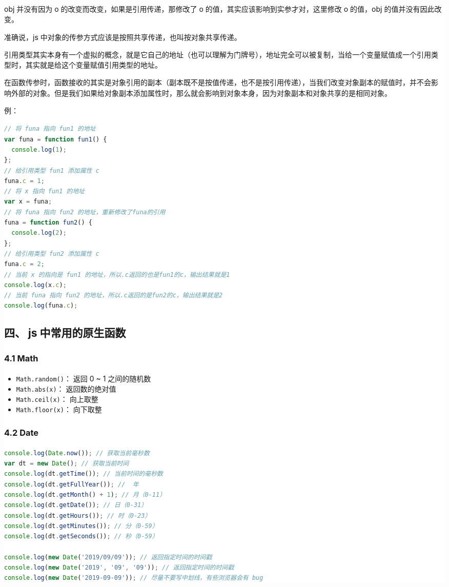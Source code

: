 obj 并没有因为 o 的改变而改变，如果是引用传递，那修改了 o 的值，其实应该影响到实参才对，这里修改 o 的值，obj 的值并没有因此改变。

准确说，js 中对象的传参方式应该是按照共享传递，也叫按对象共享传递。

引用类型其实本身有一个虚拟的概念，就是它自己的地址（也可以理解为门牌号），地址完全可以被复制，当给一个变量赋值成一个引用类型时，其实就是给这个变量赋值引用类型的地址。

在函数传参时，函数接收的其实是对象引用的副本（副本既不是按值传递，也不是按引用传递），当我们改变对象副本的赋值时，并不会影响外部的对象。但是我们如果给对象副本添加属性时，那么就会影响到对象本身，因为对象副本和对象共享的是相同对象。

例：

```js
// 将 funa 指向 fun1 的地址
var funa = function fun1() {
  console.log(1);
};
// 给引用类型 fun1 添加属性 c
funa.c = 1;
// 将 x 指向 fun1 的地址
var x = funa;
// 将 funa 指向 fun2 的地址，重新修改了funa的引用
funa = function fun2() {
  console.log(2);
};
// 给引用类型 fun2 添加属性 c
funa.c = 2;
// 当前 x 的指向是 fun1 的地址，所以.c返回的也是fun1的c，输出结果就是1
console.log(x.c);
// 当前 funa 指向 fun2 的地址，所以.c返回的是fun2的c，输出结果就是2
console.log(funa.c);
```

## 四、 js 中常用的原生函数

### 4.1 Math

- `Math.random()`： 返回 0 ~ 1 之间的随机数
- `Math.abs(x)`： 返回数的绝对值
- `Math.ceil(x)`： 向上取整
- `Math.floor(x)`： 向下取整

### 4.2 Date

```javascript
console.log(Date.now()); // 获取当前毫秒数
var dt = new Date(); // 获取当前时间
console.log(dt.getTime()); // 当前时间的毫秒数
console.log(dt.getFullYear()); //  年
console.log(dt.getMonth() + 1); // 月（0-11）
console.log(dt.getDate()); // 日（0-31）
console.log(dt.getHours()); // 时（0-23）
console.log(dt.getMinutes()); // 分（0-59）
console.log(dt.getSeconds()); // 秒（0-59）

console.log(new Date('2019/09/09')); // 返回指定时间的时间戳
console.log(new Date('2019', '09', '09')); // 返回指定时间的时间戳
console.log(new Date('2019-09-09')); // 尽量不要写中划线，有些浏览器会有 bug
```
